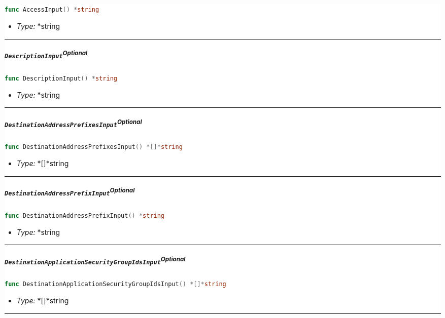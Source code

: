 ```go
func AccessInput() *string
```

- *Type:* *string

---

##### `DescriptionInput`<sup>Optional</sup> <a name="DescriptionInput" id="@cdktf/provider-azurerm.networkSecurityGroup.NetworkSecurityGroupSecurityRuleOutputReference.property.descriptionInput"></a>

```go
func DescriptionInput() *string
```

- *Type:* *string

---

##### `DestinationAddressPrefixesInput`<sup>Optional</sup> <a name="DestinationAddressPrefixesInput" id="@cdktf/provider-azurerm.networkSecurityGroup.NetworkSecurityGroupSecurityRuleOutputReference.property.destinationAddressPrefixesInput"></a>

```go
func DestinationAddressPrefixesInput() *[]*string
```

- *Type:* *[]*string

---

##### `DestinationAddressPrefixInput`<sup>Optional</sup> <a name="DestinationAddressPrefixInput" id="@cdktf/provider-azurerm.networkSecurityGroup.NetworkSecurityGroupSecurityRuleOutputReference.property.destinationAddressPrefixInput"></a>

```go
func DestinationAddressPrefixInput() *string
```

- *Type:* *string

---

##### `DestinationApplicationSecurityGroupIdsInput`<sup>Optional</sup> <a name="DestinationApplicationSecurityGroupIdsInput" id="@cdktf/provider-azurerm.networkSecurityGroup.NetworkSecurityGroupSecurityRuleOutputReference.property.destinationApplicationSecurityGroupIdsInput"></a>

```go
func DestinationApplicationSecurityGroupIdsInput() *[]*string
```

- *Type:* *[]*string

---